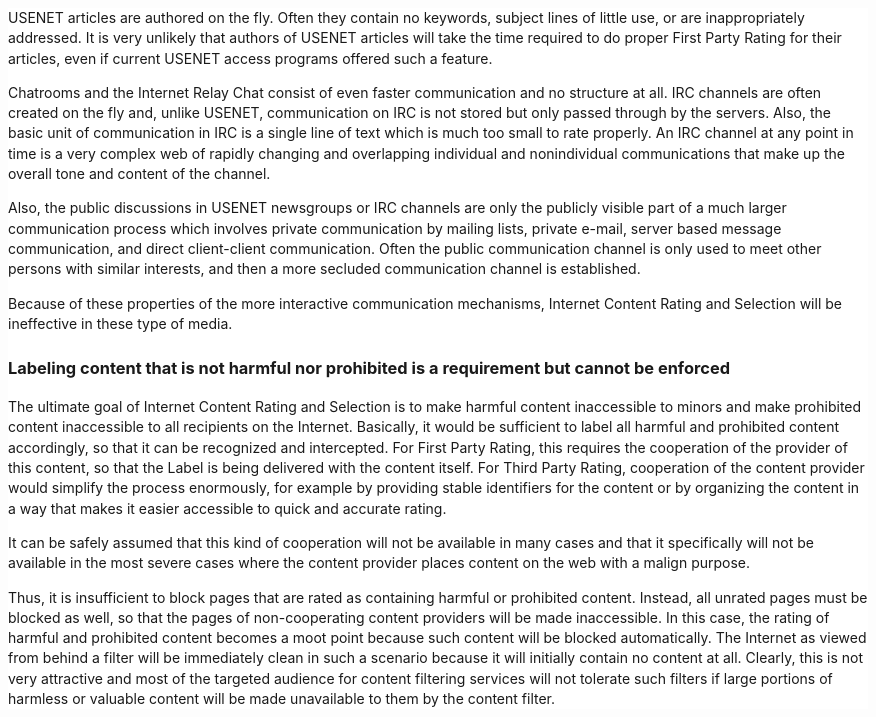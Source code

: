 USENET articles are authored on the fly. Often they contain no
keywords, subject lines of little use, or are inappropriately
addressed. It is very unlikely that authors of USENET articles
will take the time required to do proper First Party Rating for
their articles, even if current USENET access programs offered
such a feature.

Chatrooms and the Internet Relay Chat consist of even faster
communication and no structure at all. IRC channels are often
created on the fly and, unlike USENET, communication on IRC is not
stored but only passed through by the servers. Also, the basic
unit of communication in IRC is a single line of text which is
much too small to rate properly. An IRC channel at any point in
time is a very complex web of rapidly changing and overlapping
individual and nonindividual communications that make up the
overall tone and content of the channel.

Also, the public discussions in USENET newsgroups or IRC
channels are only the publicly visible part of a much larger
communication process which involves private communication by
mailing lists, private e-mail, server based message
communication, and direct client-client communication. Often the
public communication channel is only used to meet other persons
with similar interests, and then a more secluded communication
channel is established.

Because of these properties of the more interactive
communication mechanisms, Internet Content Rating and Selection
will be ineffective in these type of media.

### Labeling content that is not harmful nor prohibited is a requirement but cannot be enforced

The ultimate goal of Internet Content Rating and Selection is to
make harmful content inaccessible to minors and make prohibited
content inaccessible to all recipients on the Internet.
Basically, it would be sufficient to label all harmful and
prohibited content accordingly, so that it can be recognized and
intercepted. For First Party Rating, this requires the
cooperation of the provider of this content, so that the Label is
being delivered with the content itself. For Third Party Rating,
cooperation of the content provider would simplify the process
enormously, for example by providing stable identifiers for the
content or by organizing the content in a way that makes it
easier accessible to quick and accurate rating.

It can be safely assumed that this kind of cooperation will not
be available in many cases and that it specifically will not be
available in the most severe cases where the content provider
places content on the web with a malign purpose.

Thus, it is insufficient to block pages that are rated as
containing harmful or prohibited content. Instead, all unrated
pages must be blocked as well, so that the pages of
non-cooperating content providers will be made inaccessible. In
this case, the rating of harmful and prohibited content becomes a
moot point because such content will be blocked automatically.
The Internet as viewed from behind a filter will be immediately
clean in such a scenario because it will initially contain no
content at all. Clearly, this is not very attractive and most of
the targeted audience for content filtering services will not
tolerate such filters if large portions of harmless or valuable
content will be made unavailable to them by the content filter.
